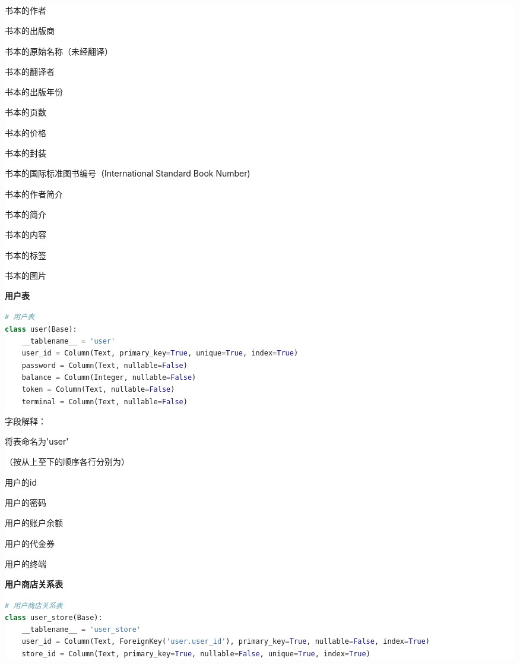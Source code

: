 书本的作者

书本的出版商

书本的原始名称（未经翻译）

书本的翻译者

书本的出版年份

书本的页数

书本的价格

书本的封装

书本的国际标准图书编号（International Standard Book Number)

书本的作者简介

书本的简介

书本的内容

书本的标签

书本的图片



**用户表**

```python
# 用户表
class user(Base):
    __tablename__ = 'user'
    user_id = Column(Text, primary_key=True, unique=True, index=True)
    password = Column(Text, nullable=False)
    balance = Column(Integer, nullable=False)
    token = Column(Text, nullable=False)
    terminal = Column(Text, nullable=False)
```

字段解释：

将表命名为'user'

（按从上至下的顺序各行分别为）

用户的id

用户的密码

用户的账户余额

用户的代金券

用户的终端



**用户商店关系表**

```python
# 用户商店关系表
class user_store(Base):
    __tablename__ = 'user_store'
    user_id = Column(Text, ForeignKey('user.user_id'), primary_key=True, nullable=False, index=True)
    store_id = Column(Text, primary_key=True, nullable=False, unique=True, index=True)
```
